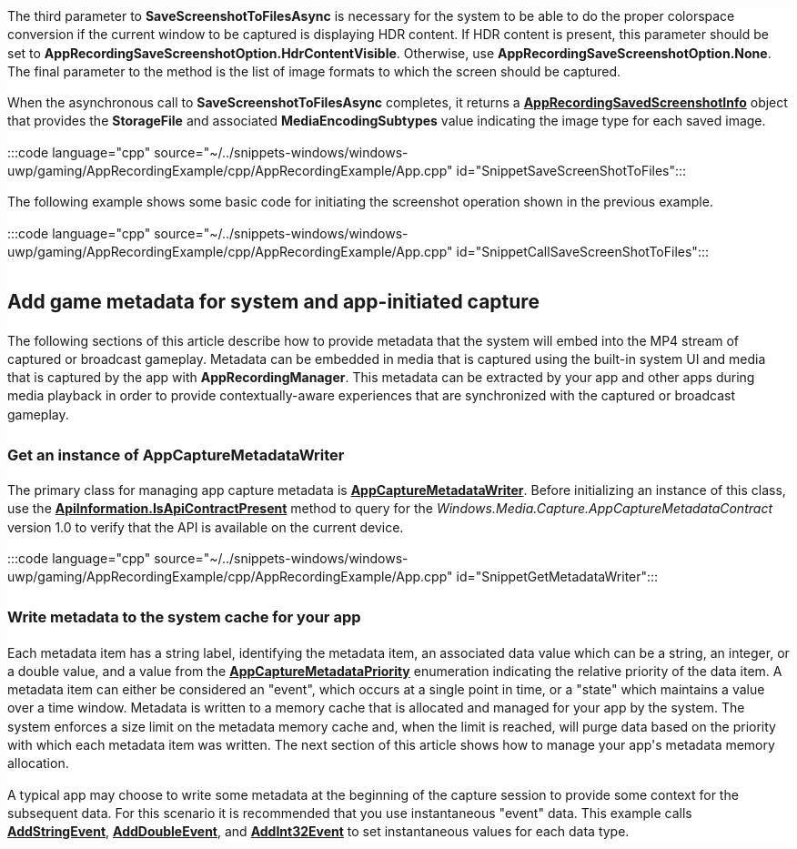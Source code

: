 The third parameter to **SaveScreenshotToFilesAsync** is necessary for the system to be able to do the proper colorspace conversion if the current window to be captured is displaying HDR content. If HDR content is present, this parameter should be set to **AppRecordingSaveScreenshotOption.HdrContentVisible**. Otherwise, use **AppRecordingSaveScreenshotOption.None**. The final parameter to the method is the list of image formats to which the screen should be captured.

When the asynchronous call to **SaveScreenshotToFilesAsync** completes, it returns a **[AppRecordingSavedScreenshotInfo](/uwp/api/windows.media.apprecording.apprecordingsavedscreenshotinfo)** object that provides the **StorageFile** and associated **MediaEncodingSubtypes** value indicating the image type for each saved image.

:::code language="cpp" source="~/../snippets-windows/windows-uwp/gaming/AppRecordingExample/cpp/AppRecordingExample/App.cpp" id="SnippetSaveScreenShotToFiles":::

The following example shows some basic code for initiating the screenshot operation shown in the previous example.

:::code language="cpp" source="~/../snippets-windows/windows-uwp/gaming/AppRecordingExample/cpp/AppRecordingExample/App.cpp" id="SnippetCallSaveScreenShotToFiles":::

## Add game metadata for system and app-initiated capture
The following sections of this article describe how to provide metadata that the system will embed into the MP4 stream of captured or broadcast gameplay. Metadata can be embedded in media that is captured using the built-in system UI and media that is captured by the app with **AppRecordingManager**. This metadata can be extracted by your app and other apps during media playback in order to provide contextually-aware experiences that are synchronized with the captured or broadcast gameplay.

### Get an instance of AppCaptureMetadataWriter
The primary class for managing app capture metadata is **[AppCaptureMetadataWriter](/uwp/api/windows.media.capture.appcapturemetadatawriter)**. Before initializing an instance of this class, use the **[ApiInformation.IsApiContractPresent](/uwp/api/windows.foundation.metadata.apiinformation.isapicontractpresent)** method to query for the *Windows.Media.Capture.AppCaptureMetadataContract* version 1.0 to verify that the API is available on the current device.

:::code language="cpp" source="~/../snippets-windows/windows-uwp/gaming/AppRecordingExample/cpp/AppRecordingExample/App.cpp" id="SnippetGetMetadataWriter":::

### Write metadata to the system cache for your app
Each metadata item has a string label, identifying the metadata item, an associated data value which can be a string, an integer, or a double value, and a value from the **[AppCaptureMetadataPriority](/uwp/api/windows.media.capture.appcapturemetadatapriority)** enumeration indicating the relative priority of the data item. A metadata item can either be considered an "event", which occurs at a single point in time, or a "state" which maintains a value over a time window. Metadata is written to a memory cache that is allocated and managed for your app by the system. The system enforces a size limit on the metadata memory cache and, when the limit is reached, will purge data based on the priority with which each metadata item was written. The next section of this article shows how to manage your app's metadata memory allocation.

A typical app may choose to write some metadata at the beginning of the capture session to provide some context for the subsequent data. For this scenario it is recommended that you use instantaneous "event" data. This example calls **[AddStringEvent](/uwp/api/windows.media.capture.appcapturemetadatawriter.addstringevent)**, **[AddDoubleEvent](/uwp/api/windows.media.capture.appcapturemetadatawriter.adddoubleevent)**, and **[AddInt32Event](/uwp/api/windows.media.capture.appcapturemetadatawriter.addint32event)** to set instantaneous values for each data type.
